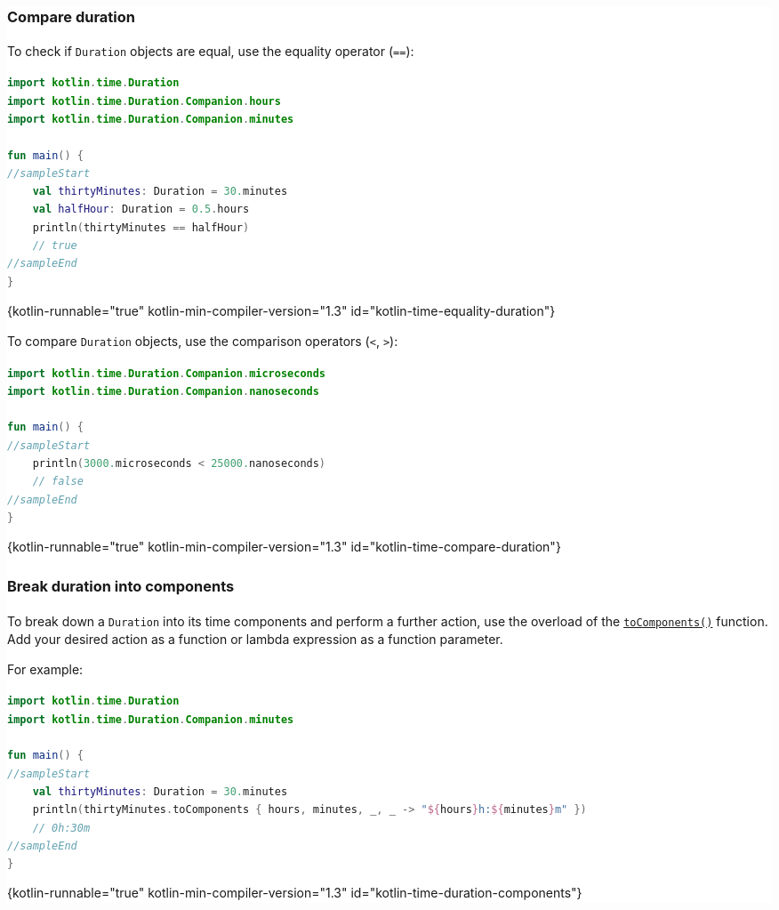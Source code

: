 ### Compare duration

To check if `Duration` objects are equal, use the equality operator (`==`):

```kotlin
import kotlin.time.Duration
import kotlin.time.Duration.Companion.hours
import kotlin.time.Duration.Companion.minutes

fun main() {
//sampleStart
    val thirtyMinutes: Duration = 30.minutes
    val halfHour: Duration = 0.5.hours
    println(thirtyMinutes == halfHour)
    // true
//sampleEnd
}
```
{kotlin-runnable="true" kotlin-min-compiler-version="1.3" id="kotlin-time-equality-duration"}

To compare `Duration` objects, use the comparison operators (`<`, `>`):

```kotlin
import kotlin.time.Duration.Companion.microseconds
import kotlin.time.Duration.Companion.nanoseconds

fun main() {
//sampleStart
    println(3000.microseconds < 25000.nanoseconds)
    // false
//sampleEnd
}
```
{kotlin-runnable="true" kotlin-min-compiler-version="1.3" id="kotlin-time-compare-duration"}

### Break duration into components

To break down a `Duration` into its time components and perform a further action, use the overload of the 
[`toComponents()`](https://kotlinlang.org/api/latest/jvm/stdlib/kotlin.time/-duration/to-components.html) function. 
Add your desired action as a function or lambda expression as a function parameter.

For example:

```kotlin
import kotlin.time.Duration
import kotlin.time.Duration.Companion.minutes

fun main() {
//sampleStart
    val thirtyMinutes: Duration = 30.minutes
    println(thirtyMinutes.toComponents { hours, minutes, _, _ -> "${hours}h:${minutes}m" })
    // 0h:30m
//sampleEnd
}
```
{kotlin-runnable="true" kotlin-min-compiler-version="1.3" id="kotlin-time-duration-components"}
